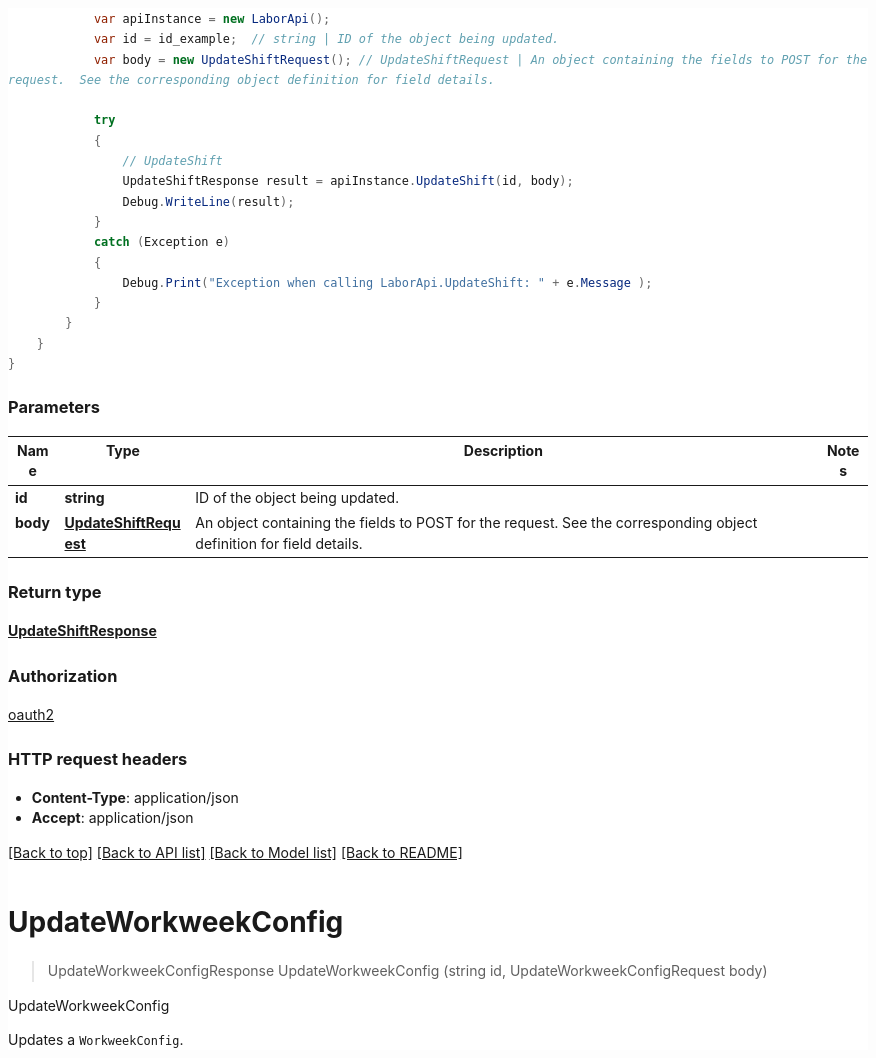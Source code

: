 ```csharp
            var apiInstance = new LaborApi();
            var id = id_example;  // string | ID of the object being updated.
            var body = new UpdateShiftRequest(); // UpdateShiftRequest | An object containing the fields to POST for the request.  See the corresponding object definition for field details.

            try
            {
                // UpdateShift
                UpdateShiftResponse result = apiInstance.UpdateShift(id, body);
                Debug.WriteLine(result);
            }
            catch (Exception e)
            {
                Debug.Print("Exception when calling LaborApi.UpdateShift: " + e.Message );
            }
        }
    }
}
```

### Parameters

Name | Type | Description  | Notes
------------- | ------------- | ------------- | -------------
 **id** | **string**| ID of the object being updated. | 
 **body** | [**UpdateShiftRequest**](UpdateShiftRequest.md)| An object containing the fields to POST for the request.  See the corresponding object definition for field details. | 

### Return type

[**UpdateShiftResponse**](UpdateShiftResponse.md)

### Authorization

[oauth2](../README.md#oauth2)

### HTTP request headers

 - **Content-Type**: application/json
 - **Accept**: application/json

[[Back to top]](#) [[Back to API list]](../README.md#documentation-for-api-endpoints) [[Back to Model list]](../README.md#documentation-for-models) [[Back to README]](../README.md)

<a name="updateworkweekconfig"></a>
# **UpdateWorkweekConfig**
> UpdateWorkweekConfigResponse UpdateWorkweekConfig (string id, UpdateWorkweekConfigRequest body)

UpdateWorkweekConfig

Updates a `WorkweekConfig`.
